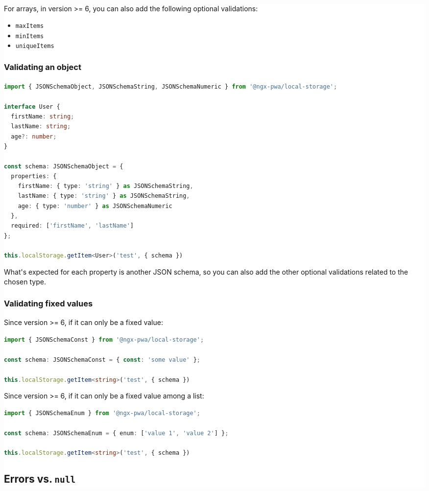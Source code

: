 For arrays, in version >= 6, you can also add the following optional validations:
- `maxItems`
- `minItems`
- `uniqueItems`

### Validating an object

```typescript
import { JSONSchemaObject, JSONSchemaString, JSONSchemaNumeric } from '@ngx-pwa/local-storage';

interface User {
  firstName: string;
  lastName: string;
  age?: number;
}

const schema: JSONSchemaObject = {
  properties: {
    firstName: { type: 'string' } as JSONSchemaString,
    lastName: { type: 'string' } as JSONSchemaString,
    age: { type: 'number' } as JSONSchemaNumeric
  },
  required: ['firstName', 'lastName']
};

this.localStorage.getItem<User>('test', { schema })
```

What's expected for each property is another JSON schema,
so you can also add the other optional validations related to the chosen type.

### Validating fixed values

Since version >= 6, if it can only be a fixed value:
```typescript
import { JSONSchemaConst } from '@ngx-pwa/local-storage';

const schema: JSONSchemaConst = { const: 'some value' };

this.localStorage.getItem<string>('test', { schema })
```

Since version >= 6, if it can only be a fixed value among a list:
```typescript
import { JSONSchemaEnum } from '@ngx-pwa/local-storage';

const schema: JSONSchemaEnum = { enum: ['value 1', 'value 2'] };

this.localStorage.getItem<string>('test', { schema })
```

## Errors vs. `null`
